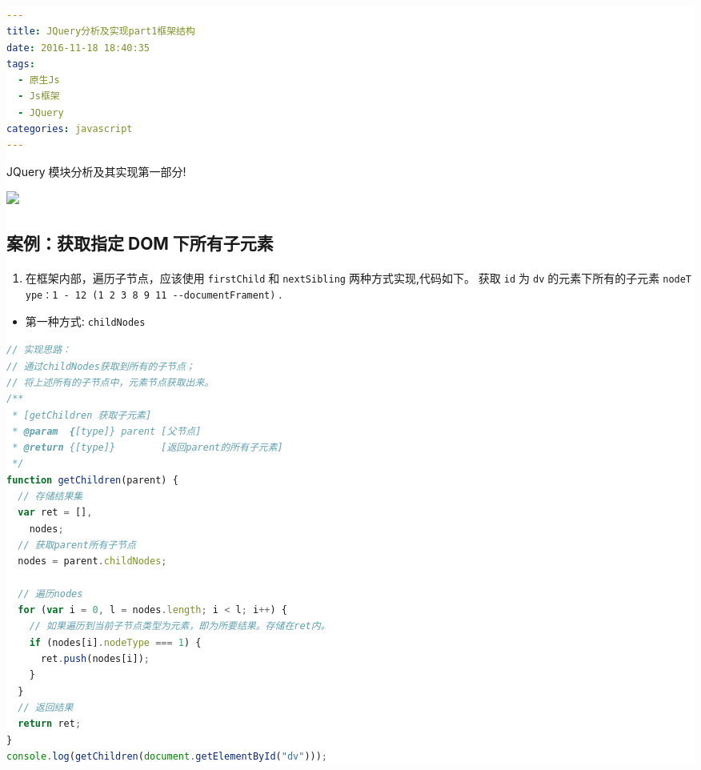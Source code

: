 ```yaml
---
title: JQuery分析及实现part1框架结构
date: 2016-11-18 18:40:35
tags:
  - 原生Js
  - Js框架
  - JQuery
categories: javascript
---
```


JQuery 模块分析及其实现第一部分!

<img src="https://cdn.ihoey.com/20161119.png?imageView2/0/format/png/q/75|imageslim" width="100%">



## 案例：获取指定 DOM 下所有子元素

1.  在框架内部，遍历子节点，应该使用 `firstChild` 和 `nextSibling` 两种方式实现,代码如下。
    获取 `id` 为 `dv` 的元素下所有的子元素 `nodeType：1 - 12 (1 2 3 8 9 11 --documentFrament)` .

- 第一种方式: `childNodes`

```js
// 实现思路：
// 通过childNodes获取到所有的子节点；
// 将上述所有的子节点中，元素节点获取出来。
/**
 * [getChildren 获取子元素]
 * @param  {[type]} parent [父节点]
 * @return {[type]}        [返回parent的所有子元素]
 */
function getChildren(parent) {
  // 存储结果集
  var ret = [],
    nodes;
  // 获取parent所有子节点
  nodes = parent.childNodes;

  // 遍历nodes
  for (var i = 0, l = nodes.length; i < l; i++) {
    // 如果遍历到当前子节点类型为元素，即为所要结果。存储在ret内。
    if (nodes[i].nodeType === 1) {
      ret.push(nodes[i]);
    }
  }
  // 返回结果
  return ret;
}
console.log(getChildren(document.getElementById("dv")));
```
